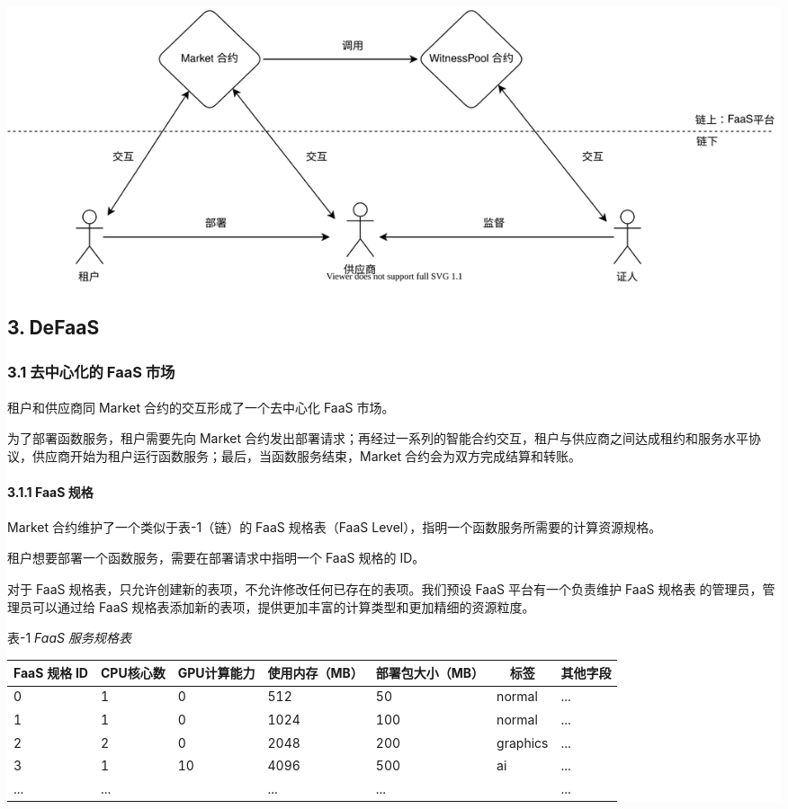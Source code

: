 

<img src="./defaas-imgs/Overview-Design.svg" style="zoom:150%;" />







## 3. DeFaaS

### 3.1 去中心化的 FaaS 市场

租户和供应商同 Market 合约的交互形成了一个去中心化 FaaS 市场。

为了部署函数服务，租户需要先向 Market 合约发出部署请求；再经过一系列的智能合约交互，租户与供应商之间达成租约和服务水平协议，供应商开始为租户运行函数服务；最后，当函数服务结束，Market 合约会为双方完成结算和转账。

#### 3.1.1 FaaS 规格

Market 合约维护了一个类似于表-1（链）的 FaaS 规格表（FaaS Level），指明一个函数服务所需要的计算资源规格。

租户想要部署一个函数服务，需要在部署请求中指明一个 FaaS 规格的 ID。

对于 FaaS 规格表，只允许创建新的表项，不允许修改任何已存在的表项。我们预设 FaaS 平台有一个负责维护 FaaS 规格表 的管理员，管理员可以通过给 FaaS 规格表添加新的表项，提供更加丰富的计算类型和更加精细的资源粒度。



表-1 *FaaS 服务规格表*

| FaaS 规格 ID | CPU核心数 | GPU计算能力 | 使用内存（MB） | 部署包大小（MB） | 标签     | 其他字段 |
| ------------ | --------- | ----------- | -------------- | ---------------- | -------- | -------- |
| 0            | 1         | 0           | 512            | 50               | normal   | ...      |
| 1            | 1         | 0           | 1024           | 100              | normal   | ...      |
| 2            | 2         | 0           | 2048           | 200              | graphics | ...      |
| 3            | 1         | 10          | 4096           | 500              | ai       | ...      |
| ...          | ...       |             | ...            | ...              |          | ...      |

